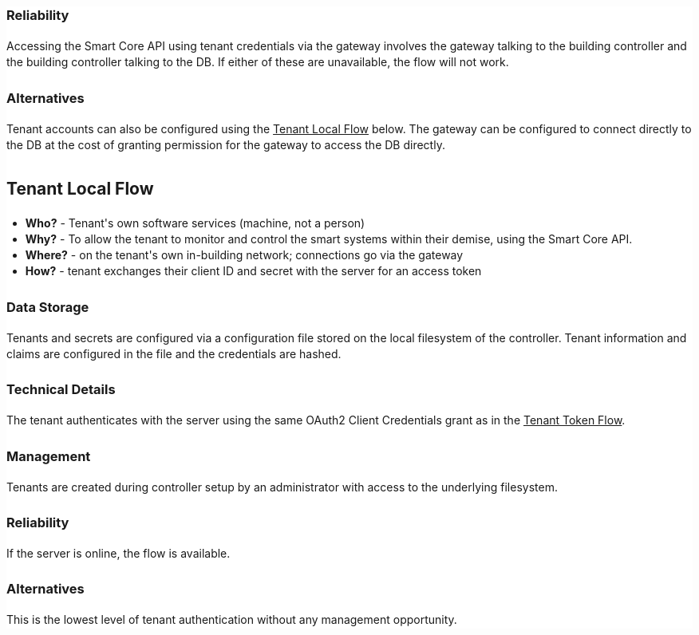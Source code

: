 ### Reliability

Accessing the Smart Core API using tenant credentials via the gateway involves the gateway talking to the building
controller and the building controller talking to the DB. If either of these are unavailable, the flow will not work.

### Alternatives

Tenant accounts can also be configured using the [Tenant Local Flow](#tenant-local-flow) below.
The gateway can be configured to connect directly to the DB at the cost of granting permission for the gateway to access
the DB directly.

## Tenant Local Flow

- **Who?** - Tenant's own software services (machine, not a person)
- **Why?** - To allow the tenant to monitor and control the smart systems within their demise,
  using the Smart Core API.
- **Where?** - on the tenant's own in-building network; connections go via the gateway
- **How?** - tenant exchanges their client ID and secret with the server for an access token

### Data Storage

Tenants and secrets are configured via a configuration file stored on the local filesystem of the controller.
Tenant information and claims are configured in the file and the credentials are hashed.

### Technical Details

The tenant authenticates with the server using the same OAuth2 Client Credentials grant as in
the [Tenant Token Flow](#tenant-token-flow).

### Management

Tenants are created during controller setup by an administrator with access to the underlying filesystem.

### Reliability

If the server is online, the flow is available.

### Alternatives

This is the lowest level of tenant authentication without any management opportunity.
